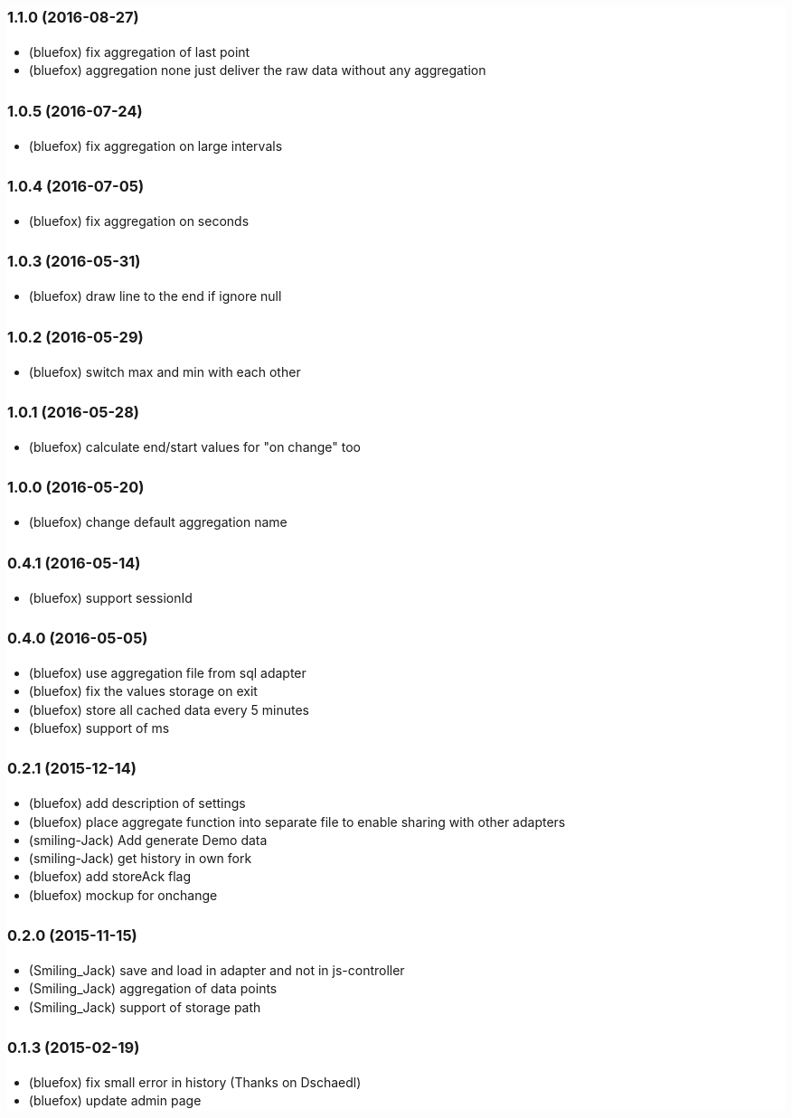 ### 1.1.0 (2016-08-27)
* (bluefox) fix aggregation of last point
* (bluefox) aggregation none just deliver the raw data without any aggregation

### 1.0.5 (2016-07-24)
* (bluefox) fix aggregation on large intervals

### 1.0.4 (2016-07-05)
* (bluefox) fix aggregation on seconds

### 1.0.3 (2016-05-31)
* (bluefox) draw line to the end if ignore null

### 1.0.2 (2016-05-29)
* (bluefox) switch max and min with each other

### 1.0.1 (2016-05-28)
* (bluefox) calculate end/start values for "on change" too

### 1.0.0 (2016-05-20)
* (bluefox) change default aggregation name

### 0.4.1 (2016-05-14)
* (bluefox) support sessionId

### 0.4.0 (2016-05-05)
* (bluefox) use aggregation file from sql adapter
* (bluefox) fix the values storage on exit
* (bluefox) store all cached data every 5 minutes
* (bluefox) support of ms

### 0.2.1 (2015-12-14)
* (bluefox) add description of settings
* (bluefox) place aggregate function into separate file to enable sharing with other adapters
* (smiling-Jack) Add generate Demo data
* (smiling-Jack) get history in own fork
* (bluefox) add storeAck flag
* (bluefox) mockup for onchange

### 0.2.0 (2015-11-15)
* (Smiling_Jack) save and load in adapter and not in js-controller
* (Smiling_Jack) aggregation of data points
* (Smiling_Jack) support of storage path

### 0.1.3 (2015-02-19)
* (bluefox) fix small error in history (Thanks on Dschaedl)
* (bluefox) update admin page

